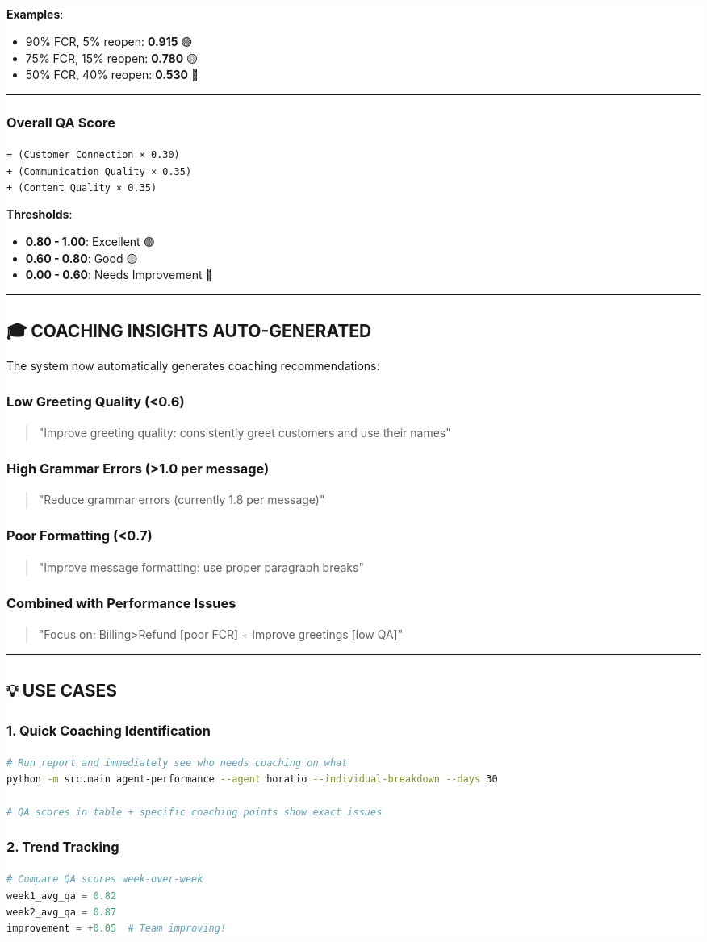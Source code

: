 **Examples**:
- 90% FCR, 5% reopen: **0.915** 🟢
- 75% FCR, 15% reopen: **0.780** 🟡
- 50% FCR, 40% reopen: **0.530** 🔴

---

### Overall QA Score
```
= (Customer Connection × 0.30)
+ (Communication Quality × 0.35)
+ (Content Quality × 0.35)
```

**Thresholds**:
- **0.80 - 1.00**: Excellent 🟢
- **0.60 - 0.80**: Good 🟡
- **0.00 - 0.60**: Needs Improvement 🔴

---

## 🎓 COACHING INSIGHTS AUTO-GENERATED

The system now automatically generates coaching recommendations:

### Low Greeting Quality (<0.6)
> "Improve greeting quality: consistently greet customers and use their names"

### High Grammar Errors (>1.0 per message)
> "Reduce grammar errors (currently 1.8 per message)"

### Poor Formatting (<0.7)
> "Improve message formatting: use proper paragraph breaks"

### Combined with Performance Issues
> "Focus on: Billing>Refund [poor FCR] + Improve greetings [low QA]"

---

## 💡 USE CASES

### 1. Quick Coaching Identification
```bash
# Run report and immediately see who needs coaching on what
python -m src.main agent-performance --agent horatio --individual-breakdown --days 30

# QA scores in table + specific coaching points show exact issues
```

### 2. Trend Tracking
```python
# Compare QA scores week-over-week
week1_avg_qa = 0.82
week2_avg_qa = 0.87
improvement = +0.05  # Team improving!
```
